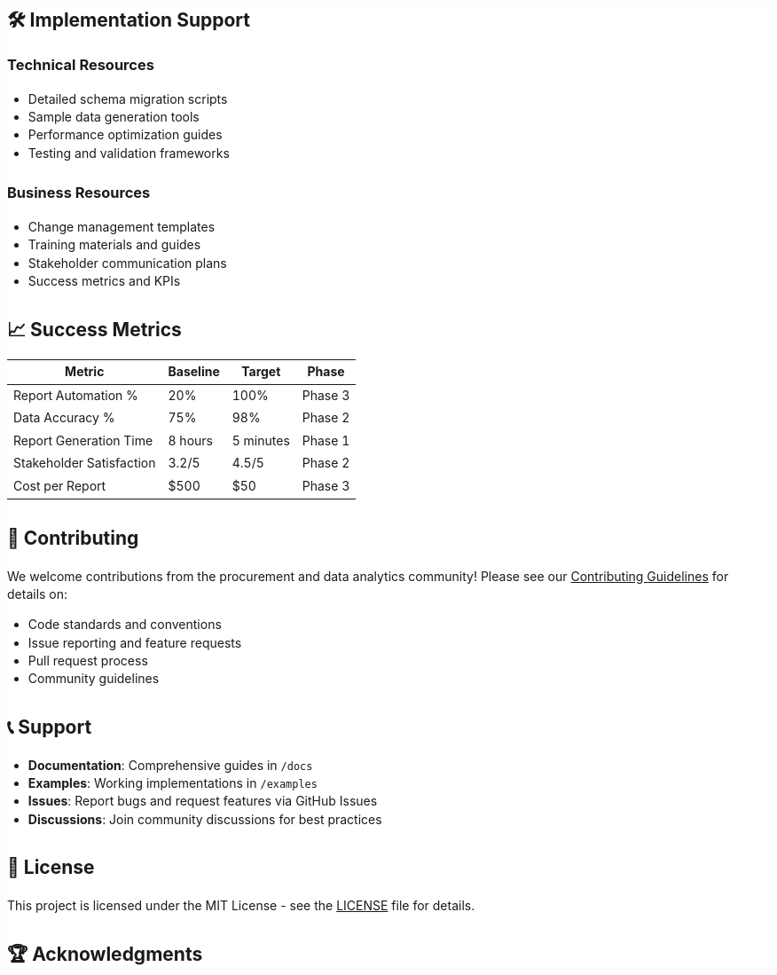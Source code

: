 ## 🛠️ Implementation Support

### Technical Resources
- Detailed schema migration scripts
- Sample data generation tools
- Performance optimization guides
- Testing and validation frameworks

### Business Resources
- Change management templates
- Training materials and guides
- Stakeholder communication plans
- Success metrics and KPIs

## 📈 Success Metrics

| Metric | Baseline | Target | Phase |
|--------|----------|--------| ------ |
| Report Automation % | 20% | 100% | Phase 3 |
| Data Accuracy % | 75% | 98% | Phase 2 |
| Report Generation Time | 8 hours | 5 minutes | Phase 1 |
| Stakeholder Satisfaction | 3.2/5 | 4.5/5 | Phase 2 |
| Cost per Report | $500 | $50 | Phase 3 |

## 🤝 Contributing

We welcome contributions from the procurement and data analytics community! Please see our [Contributing Guidelines](CONTRIBUTING.md) for details on:

- Code standards and conventions
- Issue reporting and feature requests
- Pull request process
- Community guidelines

## 📞 Support

- **Documentation**: Comprehensive guides in `/docs`
- **Examples**: Working implementations in `/examples`
- **Issues**: Report bugs and request features via GitHub Issues
- **Discussions**: Join community discussions for best practices

## 📄 License

This project is licensed under the MIT License - see the [LICENSE](LICENSE) file for details.

## 🏆 Acknowledgments
